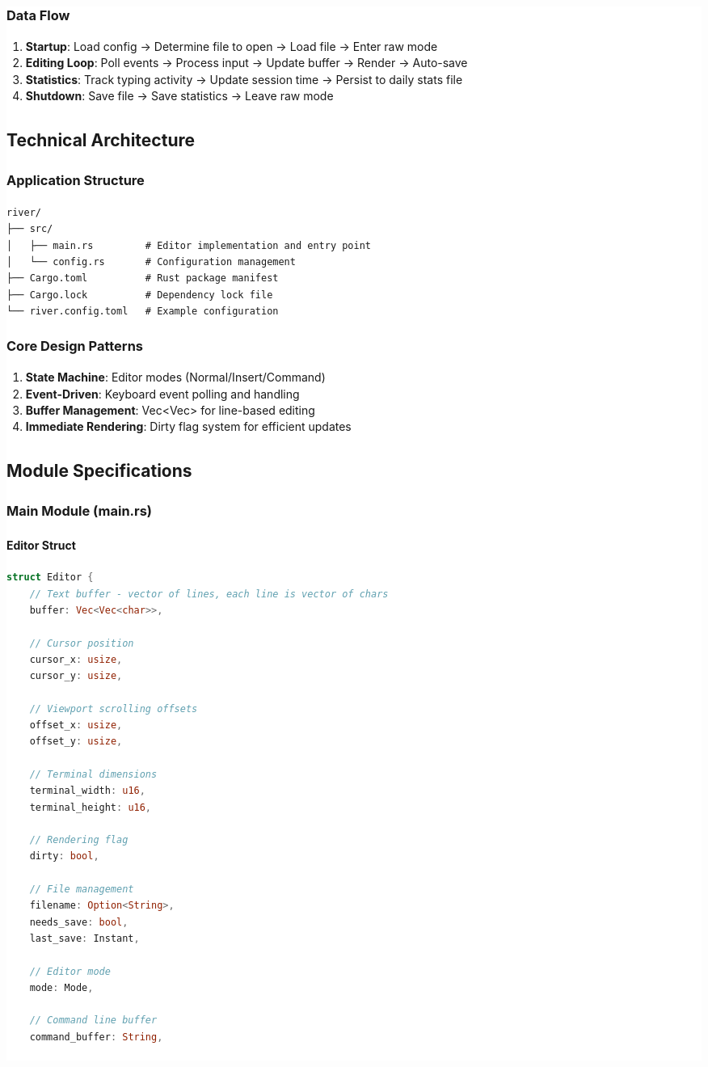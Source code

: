### Data Flow
1. **Startup**: Load config → Determine file to open → Load file → Enter raw mode
2. **Editing Loop**: Poll events → Process input → Update buffer → Render → Auto-save
3. **Statistics**: Track typing activity → Update session time → Persist to daily stats file
4. **Shutdown**: Save file → Save statistics → Leave raw mode

## Technical Architecture

### Application Structure
```
river/
├── src/
│   ├── main.rs         # Editor implementation and entry point
│   └── config.rs       # Configuration management
├── Cargo.toml          # Rust package manifest
├── Cargo.lock          # Dependency lock file
└── river.config.toml   # Example configuration
```

### Core Design Patterns
1. **State Machine**: Editor modes (Normal/Insert/Command)
2. **Event-Driven**: Keyboard event polling and handling
3. **Buffer Management**: Vec<Vec<char>> for line-based editing
4. **Immediate Rendering**: Dirty flag system for efficient updates

## Module Specifications

### Main Module (main.rs)

#### Editor Struct
```rust
struct Editor {
    // Text buffer - vector of lines, each line is vector of chars
    buffer: Vec<Vec<char>>,
    
    // Cursor position
    cursor_x: usize,
    cursor_y: usize,
    
    // Viewport scrolling offsets
    offset_x: usize,
    offset_y: usize,
    
    // Terminal dimensions
    terminal_width: u16,
    terminal_height: u16,
    
    // Rendering flag
    dirty: bool,
    
    // File management
    filename: Option<String>,
    needs_save: bool,
    last_save: Instant,
    
    // Editor mode
    mode: Mode,
    
    // Command line buffer
    command_buffer: String,
    
```